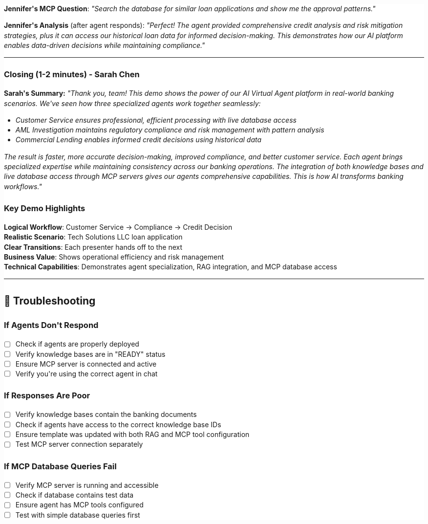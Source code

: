 **Jennifer's MCP Question**:
*"Search the database for similar loan applications and show me the approval patterns."*

**Jennifer's Analysis** (after agent responds):
*"Perfect! The agent provided comprehensive credit analysis and risk mitigation strategies, plus it can access our historical loan data for informed decision-making. This demonstrates how our AI platform enables data-driven decisions while maintaining compliance."*

---

### **Closing (1-2 minutes) - Sarah Chen**

**Sarah's Summary:**
*"Thank you, team! This demo shows the power of our AI Virtual Agent platform in real-world banking scenarios. We've seen how three specialized agents work together seamlessly:*

- *Customer Service ensures professional, efficient processing with live database access*
- *AML Investigation maintains regulatory compliance and risk management with pattern analysis*
- *Commercial Lending enables informed credit decisions using historical data*

*The result is faster, more accurate decision-making, improved compliance, and better customer service. Each agent brings specialized expertise while maintaining consistency across our banking operations. The integration of both knowledge bases and live database access through MCP servers gives our agents comprehensive capabilities. This is how AI transforms banking workflows."*

### **Key Demo Highlights**

 **Logical Workflow**: Customer Service → Compliance → Credit Decision  
 **Realistic Scenario**: Tech Solutions LLC loan application  
 **Clear Transitions**: Each presenter hands off to the next  
 **Business Value**: Shows operational efficiency and risk management  
 **Technical Capabilities**: Demonstrates agent specialization, RAG integration, and MCP database access

---

## 🔧 Troubleshooting

### **If Agents Don't Respond**
- [ ] Check if agents are properly deployed
- [ ] Verify knowledge bases are in "READY" status
- [ ] Ensure MCP server is connected and active
- [ ] Verify you're using the correct agent in chat

### **If Responses Are Poor**
- [ ] Verify knowledge bases contain the banking documents
- [ ] Check if agents have access to the correct knowledge base IDs
- [ ] Ensure template was updated with both RAG and MCP tool configuration
- [ ] Test MCP server connection separately

### **If MCP Database Queries Fail**
- [ ] Verify MCP server is running and accessible
- [ ] Check if database contains test data
- [ ] Ensure agent has MCP tools configured
- [ ] Test with simple database queries first
